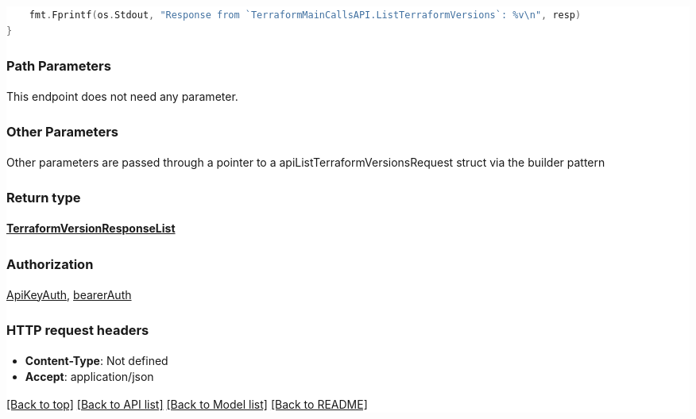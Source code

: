 ```go
	fmt.Fprintf(os.Stdout, "Response from `TerraformMainCallsAPI.ListTerraformVersions`: %v\n", resp)
}
```

### Path Parameters

This endpoint does not need any parameter.

### Other Parameters

Other parameters are passed through a pointer to a apiListTerraformVersionsRequest struct via the builder pattern


### Return type

[**TerraformVersionResponseList**](TerraformVersionResponseList.md)

### Authorization

[ApiKeyAuth](../README.md#ApiKeyAuth), [bearerAuth](../README.md#bearerAuth)

### HTTP request headers

- **Content-Type**: Not defined
- **Accept**: application/json

[[Back to top]](#) [[Back to API list]](../README.md#documentation-for-api-endpoints)
[[Back to Model list]](../README.md#documentation-for-models)
[[Back to README]](../README.md)


